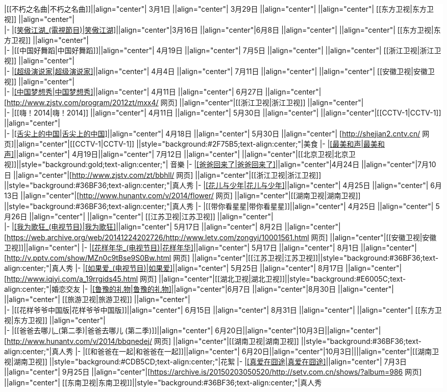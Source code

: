 |[[不朽之名曲|不朽之名曲]]||align="center"|  3月1日  ||align="center"| 3月29日 ||align="center"| ||align="center"| [[东方卫视|东方卫视]] ||align="center"|  
|-
|[[笑傲江湖_(電視節目)|笑傲江湖]](第一季)||align="center"|3月16日  ||align="center"|6月8日 ||align="center"| ||align="center"| [[东方卫视|东方卫视]] ||align="center"|  
|-
|[[中国好舞蹈|中国好舞蹈]]||align="center"| 4月19日 ||align="center"| 7月5日  ||align="center"| ||align="center"|  [[浙江卫视|浙江卫视]] ||align="center"|  
|-
|[[超级演说家|超级演说家]](第二季)||align="center"| 4月4日 ||align="center"| 7月11日 ||align="center"| ||align="center"| [[安徽卫视|安徽卫视]] ||align="center"|  
|-
|[[中国梦想秀|中国梦想秀]](第七季)||align="center"| 4月11日 ||align="center"| 6月27日 ||align="center"|[http://www.zjstv.com/program/2012zt/mxx4/ 网页] ||align="center"|[[浙江卫视|浙江卫视]]  ||align="center"|  
|-
|[[嗨！2014|嗨！2014]] ||align="center"| 4月11日 ||align="center"| 5月30日 ||align="center"| ||align="center"|[[CCTV-1|CCTV-1]]   ||align="center"|  
|-
|[[舌尖上的中国|舌尖上的中国]](第二季)||align="center"| 4月18日 ||align="center"| 5月30日 ||align="center"| [http://shejian2.cntv.cn/ 网页]||align="center"|[[CCTV-1|CCTV-1]]  ||style="background:#2F75B5;text-align:center;"|美食
|-
|[[最美和声|最美和声]](第二季)||align="center"| 4月19日||align="center"| 7月12日 ||align="center"| ||align="center"|[[北京卫视|北京卫视]]||style="background:gold;text-align:center;"| 音樂
|-
|[[爸爸回来了|爸爸回来了]](第一季)||align="center"|4月24日  ||align="center"|7月10日   ||align="center"|[http://www.zjstv.com/zt/bbhll/ 网页] ||align="center"|[[浙江卫视|浙江卫视]] ||style="background:#36BF36;text-align:center;"|真人秀
|-
|[[花儿与少年|花儿与少年]](第一季)||align="center"| 4月25日 ||align="center"| 6月13日 ||align="center"|[http://www.hunantv.com/v/2014/flower/ 网页] ||align="center"|[[湖南卫视|湖南卫视]]   ||style="background:#36BF36;text-align:center;"|真人秀
|-
|[[带你看星星|带你看星星]]||align="center"| 4月25日 ||align="center"|  5月26日 ||align="center"| ||align="center"| [[江苏卫视|江苏卫视]]  ||align="center"|  
|-
|[[我为歌狂_(电视节目)|我为歌狂]](第二季)||align="center"| 5月17日 ||align="center"| 8月2日 ||align="center"|[https://web.archive.org/web/20141224202726/http://www.letv.com/zongyi/10001561.html 网页] ||align="center"|[[安徽卫视|安徽卫视]]||align="center"| 
|-
|[[花样年华_(电视节目)|花样年华]](第二季)||align="center"| 5月17日 ||align="center"| 8月1日 ||align="center"|[http://v.pptv.com/show/MZn0c9tBse9S0Bw.html 网页] ||align="center"|[[江苏卫视|江苏卫视]]||style="background:#36BF36;text-align:center;"|真人秀 
|-
|[[如果爱_(电视节目)|如果爱]](第一季)||align="center"| 5月25日 ||align="center"| 8月17日 ||align="center"|[http://www.iqiyi.com/a_19rrgids45.html 网页] ||align="center"|[[湖北卫视|湖北卫视]]||style="background:#E6005C;text-align:center;"|婚恋交友
|-
|[[鲁豫的礼物|鲁豫的礼物]](第一季)||align="center"|6月7日  ||align="center"|8月30日   ||align="center"| ||align="center"| [[旅游卫视|旅游卫视]]  ||align="center"|  
|-
|[[花样爷爷中国版|花样爷爷中国版]]||align="center"| 6月15日 ||align="center"| 8月31日  ||align="center"| ||align="center"| [[东方卫视|东方卫视]] ||align="center"|  
|-
|[[爸爸去哪儿_(第二季)|爸爸去哪儿 (第二季)]]||align="center"| 6月20日||align="center"|10月3日||align="center"|[http://www.hunantv.com/v/2014/bbqnedej/ 网页] ||align="center"|[[湖南卫视|湖南卫视]] ||style="background:#36BF36;text-align:center;"|真人秀 
|-
|[[和爸爸在一起|和爸爸在一起]]||align="center"| 6月20日||align="center"|10月3日||||align="center"|[[湖南卫视|湖南卫视]] ||style="background:#CDB5CD;text-align:center;"|花絮
|-
|[[真爱在囧途|真爱在囧途]](第一季)||align="center"| 7月3日 ||align="center"| 9月25日  ||align="center"|[https://archive.is/20150203050520/http://setv.com.cn/shows/?album=986 网页]   ||align="center"| [[东南卫视|东南卫视]]||style="background:#36BF36;text-align:center;"|真人秀